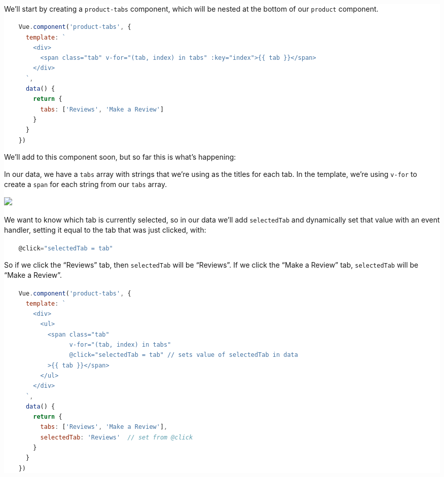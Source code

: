 We’ll start by creating a `product-tabs` component, which will be nested at the bottom of our `product` component.

```javascript
    Vue.component('product-tabs', {
      template: `
        <div>
          <span class="tab" v-for="(tab, index) in tabs" :key="index">{{ tab }}</span>
        </div>
      `,
      data() {
        return {
          tabs: ['Reviews', 'Make a Review']      
        }
      }
    })
```

We’ll add to this component soon, but so far this is what’s happening:

In our data, we have a `tabs` array with strings that we’re using as the titles for each tab. In the template, we’re using `v-for` to create a `span` for each string from our `tabs` array. 


![](https://firebasestorage.googleapis.com/v0/b/vue-mastery.appspot.com/o/flamelink%2Fmedia%2F1578365204252_0.png?alt=media&token=ec62f738-4cec-425b-93f1-75384643fe0a)


We want to know which tab is currently selected, so in our data we’ll add  `selectedTab` and dynamically set that value with an event handler, setting it equal to the tab that was just clicked, with:

```javascript
    @click="selectedTab = tab"
```

So if we click the “Reviews” tab, then `selectedTab` will be “Reviews”. If we click the “Make a Review” tab, `selectedTab` will be “Make a Review”.

```javascript
    Vue.component('product-tabs', {
      template: `
        <div>    
          <ul>
            <span class="tab" 
                  v-for="(tab, index) in tabs" 
                  @click="selectedTab = tab" // sets value of selectedTab in data
            >{{ tab }}</span>
          </ul> 
        </div>
      `,
      data() {
        return {
          tabs: ['Reviews', 'Make a Review'],
          selectedTab: 'Reviews'  // set from @click
        }
      }
    })
```
